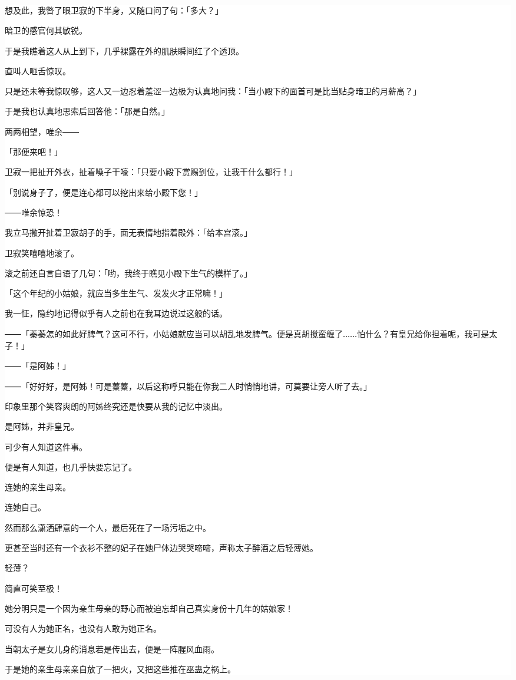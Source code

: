 想及此，我瞥了眼卫寂的下半身，又随口问了句：「多⼤？」

暗卫的感官何其敏锐。

于是我瞧着这⼈从上到下，几乎裸露在外的肌肤瞬间红了个透顶。

直叫⼈咂舌惊叹。

只是还未等我惊叹够，这⼈又⼀边忍着羞涩⼀边极为认真地问我：「当小殿下的面首可是比当贴身暗卫的月薪高？」

于是我也认真地思索后回答他：「那是自然。」

两两相望，唯余——

「那便来吧！」

卫寂⼀把扯开外衣，扯着嗓子干嚎：「只要小殿下赏赐到位，让我干什么都⾏！」

「别说身子了，便是连心都可以挖出来给小殿下您！」

——唯余惊恐！

我立马撒开扯着卫寂胡子的手，面无表情地指着殿外：「给本宫滚。」

卫寂笑嘻嘻地滚了。

滚之前还自言自语了几句：「哟，我终于瞧见小殿下⽣气的模样了。」

「这个年纪的小姑娘，就应当多⽣⽣气、发发火才正常嘛！」

我⼀怔，隐约地记得似乎有⼈之前也在我耳边说过这般的话。

——「蓁蓁怎的如此好脾气？这可不⾏，小姑娘就应当可以胡乱地发脾气。便是真胡搅蛮缠了……怕什么？有皇兄给你担着呢，我可是太子！」

——「是阿姊！」

——「好好好，是阿姊！可是蓁蓁，以后这称呼只能在你我二⼈时悄悄地讲，可莫要让旁⼈听了去。」

印象里那个笑容爽朗的阿姊终究还是快要从我的记忆中淡出。

是阿姊，并非皇兄。

可少有⼈知道这件事。

便是有⼈知道，也几乎快要忘记了。

连她的亲⽣母亲。

连她自己。

然而那么潇洒肆意的⼀个⼈，最后死在了⼀场污垢之中。

更甚至当时还有⼀个衣衫不整的妃子在她尸体边哭哭啼啼，声称太子醉酒之后轻薄她。

轻薄？

简直可笑至极！

她分明只是⼀个因为亲⽣母亲的野心而被迫忘却自己真实身份十几年的姑娘家！

可没有⼈为她正名，也没有⼈敢为她正名。

当朝太子是女儿身的消息若是传出去，便是⼀阵腥风血雨。

于是她的亲⽣母亲亲自放了⼀把火，又把这些推在巫蛊之祸上。
